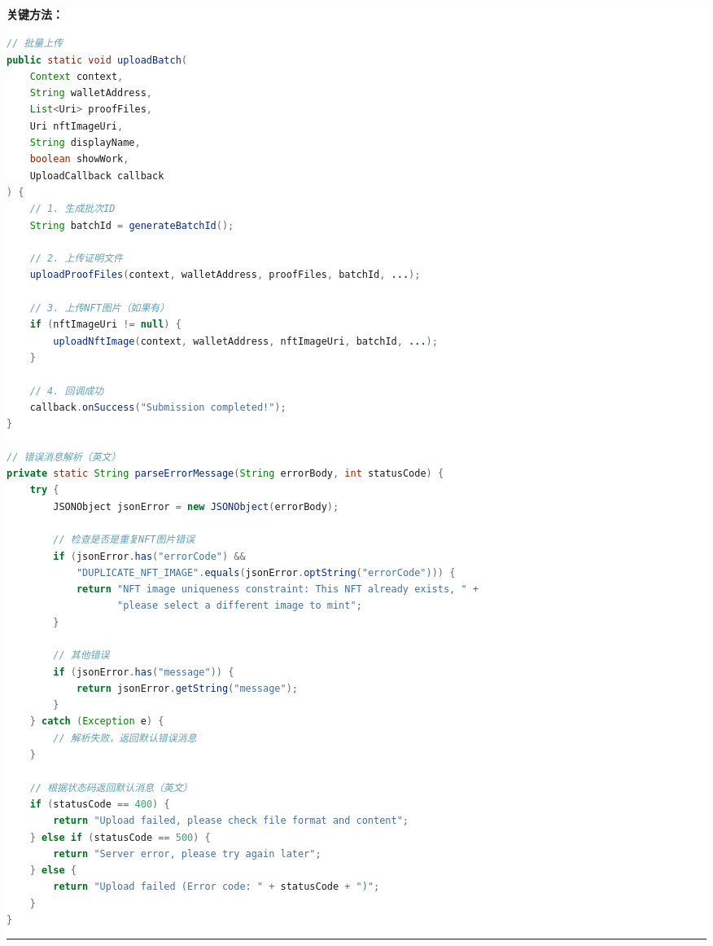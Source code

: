 **关键方法：**
```java
// 批量上传
public static void uploadBatch(
    Context context,
    String walletAddress,
    List<Uri> proofFiles,
    Uri nftImageUri,
    String displayName,
    boolean showWork,
    UploadCallback callback
) {
    // 1. 生成批次ID
    String batchId = generateBatchId();
    
    // 2. 上传证明文件
    uploadProofFiles(context, walletAddress, proofFiles, batchId, ...);
    
    // 3. 上传NFT图片（如果有）
    if (nftImageUri != null) {
        uploadNftImage(context, walletAddress, nftImageUri, batchId, ...);
    }
    
    // 4. 回调成功
    callback.onSuccess("Submission completed!");
}

// 错误消息解析（英文）
private static String parseErrorMessage(String errorBody, int statusCode) {
    try {
        JSONObject jsonError = new JSONObject(errorBody);
        
        // 检查是否是重复NFT图片错误
        if (jsonError.has("errorCode") && 
            "DUPLICATE_NFT_IMAGE".equals(jsonError.optString("errorCode"))) {
            return "NFT image uniqueness constraint: This NFT already exists, " +
                   "please select a different image to mint";
        }
        
        // 其他错误
        if (jsonError.has("message")) {
            return jsonError.getString("message");
        }
    } catch (Exception e) {
        // 解析失败，返回默认错误消息
    }
    
    // 根据状态码返回默认消息（英文）
    if (statusCode == 400) {
        return "Upload failed, please check file format and content";
    } else if (statusCode == 500) {
        return "Server error, please try again later";
    } else {
        return "Upload failed (Error code: " + statusCode + ")";
    }
}
```

---